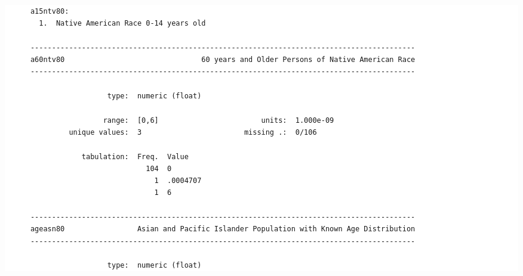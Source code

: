           a15ntv80:
            1.  Native American Race 0-14 years old
          
          ------------------------------------------------------------------------------------------
          a60ntv80                                60 years and Older Persons of Native American Race
          ------------------------------------------------------------------------------------------
          
                            type:  numeric (float)
          
                           range:  [0,6]                        units:  1.000e-09
                   unique values:  3                        missing .:  0/106
          
                      tabulation:  Freq.  Value
                                     104  0
                                       1  .0004707
                                       1  6
          
          ------------------------------------------------------------------------------------------
          ageasn80                 Asian and Pacific Islander Population with Known Age Distribution
          ------------------------------------------------------------------------------------------
          
                            type:  numeric (float)
          
